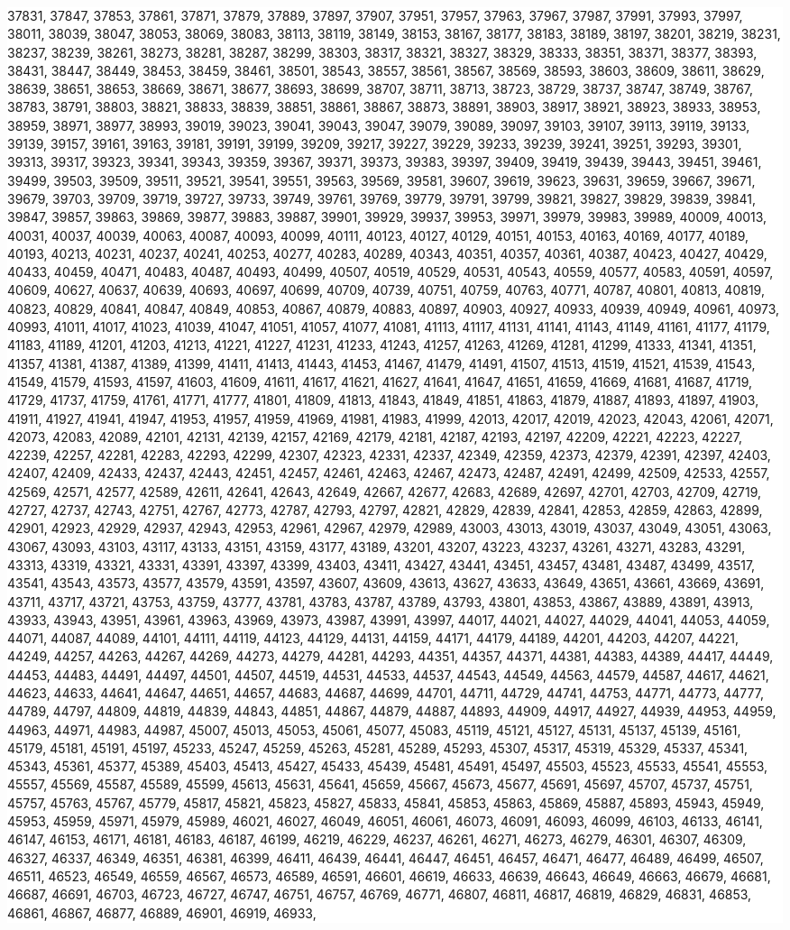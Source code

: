 37831, 37847, 37853, 37861, 37871, 37879, 37889, 37897, 37907, 37951, 37957, 37963, 37967, 37987, 37991, 37993, 37997, 38011, 38039, 38047, 38053, 38069, 38083, 38113, 38119, 38149, 38153, 38167, 38177, 38183, 38189, 38197, 38201, 38219, 38231, 38237, 38239, 38261, 38273, 38281, 38287, 38299, 38303, 38317, 38321, 38327, 38329, 38333, 38351, 38371, 38377, 38393, 38431, 38447, 38449, 38453, 38459, 38461, 38501, 38543, 38557, 38561, 38567, 38569, 38593, 38603, 38609, 38611, 38629, 38639, 38651, 38653, 38669, 38671, 38677, 38693, 38699, 38707, 38711, 38713, 38723, 38729, 38737, 38747, 38749, 38767, 38783, 38791, 38803, 38821, 38833, 38839, 38851, 38861, 38867, 38873, 38891, 38903, 38917, 38921, 38923, 38933, 38953, 38959, 38971, 38977, 38993, 39019, 39023, 39041, 39043, 39047, 39079, 39089, 39097, 39103, 39107, 39113, 39119, 39133, 39139, 39157, 39161, 39163, 39181, 39191, 39199, 39209, 39217, 39227, 39229, 39233, 39239, 39241, 39251, 39293, 39301, 39313, 39317, 39323, 39341, 39343, 39359, 39367, 39371, 39373, 39383, 39397, 39409, 39419, 39439, 39443, 39451, 39461, 39499, 39503, 39509, 39511, 39521, 39541, 39551, 39563, 39569, 39581, 39607, 39619, 39623, 39631, 39659, 39667, 39671, 39679, 39703, 39709, 39719, 39727, 39733, 39749, 39761, 39769, 39779, 39791, 39799, 39821, 39827, 39829, 39839, 39841, 39847, 39857, 39863, 39869, 39877, 39883, 39887, 39901, 39929, 39937, 39953, 39971, 39979, 39983, 39989, 40009, 40013, 40031, 40037, 40039, 40063, 40087, 40093, 40099, 40111, 40123, 40127, 40129, 40151, 40153, 40163, 40169, 40177, 40189, 40193, 40213, 40231, 40237, 40241, 40253, 40277, 40283, 40289, 40343, 40351, 40357, 40361, 40387, 40423, 40427, 40429, 40433, 40459, 40471, 40483, 40487, 40493, 40499, 40507, 40519, 40529, 40531, 40543, 40559, 40577, 40583, 40591, 40597, 40609, 40627, 40637, 40639, 40693, 40697, 40699, 40709, 40739, 40751, 40759, 40763, 40771, 40787, 40801, 40813, 40819, 40823, 40829, 40841, 40847, 40849, 40853, 40867, 40879, 40883, 40897, 40903, 40927, 40933, 40939, 40949, 40961, 40973, 40993, 41011, 41017, 41023, 41039, 41047, 41051, 41057, 41077, 41081, 41113, 41117, 41131, 41141, 41143, 41149, 41161, 41177, 41179, 41183, 41189, 41201, 41203, 41213, 41221, 41227, 41231, 41233, 41243, 41257, 41263, 41269, 41281, 41299, 41333, 41341, 41351, 41357, 41381, 41387, 41389, 41399, 41411, 41413, 41443, 41453, 41467, 41479, 41491, 41507, 41513, 41519, 41521, 41539, 41543, 41549, 41579, 41593, 41597, 41603, 41609, 41611, 41617, 41621, 41627, 41641, 41647, 41651, 41659, 41669, 41681, 41687, 41719, 41729, 41737, 41759, 41761, 41771, 41777, 41801, 41809, 41813, 41843, 41849, 41851, 41863, 41879, 41887, 41893, 41897, 41903, 41911, 41927, 41941, 41947, 41953, 41957, 41959, 41969, 41981, 41983, 41999, 42013, 42017, 42019, 42023, 42043, 42061, 42071, 42073, 42083, 42089, 42101, 42131, 42139, 42157, 42169, 42179, 42181, 42187, 42193, 42197, 42209, 42221, 42223, 42227, 42239, 42257, 42281, 42283, 42293, 42299, 42307, 42323, 42331, 42337, 42349, 42359, 42373, 42379, 42391, 42397, 42403, 42407, 42409, 42433, 42437, 42443, 42451, 42457, 42461, 42463, 42467, 42473, 42487, 42491, 42499, 42509, 42533, 42557, 42569, 42571, 42577, 42589, 42611, 42641, 42643, 42649, 42667, 42677, 42683, 42689, 42697, 42701, 42703, 42709, 42719, 42727, 42737, 42743, 42751, 42767, 42773, 42787, 42793, 42797, 42821, 42829, 42839, 42841, 42853, 42859, 42863, 42899, 42901, 42923, 42929, 42937, 42943, 42953, 42961, 42967, 42979, 42989, 43003, 43013, 43019, 43037, 43049, 43051, 43063, 43067, 43093, 43103, 43117, 43133, 43151, 43159, 43177, 43189, 43201, 43207, 43223, 43237, 43261, 43271, 43283, 43291, 43313, 43319, 43321, 43331, 43391, 43397, 43399, 43403, 43411, 43427, 43441, 43451, 43457, 43481, 43487, 43499, 43517, 43541, 43543, 43573, 43577, 43579, 43591, 43597, 43607, 43609, 43613, 43627, 43633, 43649, 43651, 43661, 43669, 43691, 43711, 43717, 43721, 43753, 43759, 43777, 43781, 43783, 43787, 43789, 43793, 43801, 43853, 43867, 43889, 43891, 43913, 43933, 43943, 43951, 43961, 43963, 43969, 43973, 43987, 43991, 43997, 44017, 44021, 44027, 44029, 44041, 44053, 44059, 44071, 44087, 44089, 44101, 44111, 44119, 44123, 44129, 44131, 44159, 44171, 44179, 44189, 44201, 44203, 44207, 44221, 44249, 44257, 44263, 44267, 44269, 44273, 44279, 44281, 44293, 44351, 44357, 44371, 44381, 44383, 44389, 44417, 44449, 44453, 44483, 44491, 44497, 44501, 44507, 44519, 44531, 44533, 44537, 44543, 44549, 44563, 44579, 44587, 44617, 44621, 44623, 44633, 44641, 44647, 44651, 44657, 44683, 44687, 44699, 44701, 44711, 44729, 44741, 44753, 44771, 44773, 44777, 44789, 44797, 44809, 44819, 44839, 44843, 44851, 44867, 44879, 44887, 44893, 44909, 44917, 44927, 44939, 44953, 44959, 44963, 44971, 44983, 44987, 45007, 45013, 45053, 45061, 45077, 45083, 45119, 45121, 45127, 45131, 45137, 45139, 45161, 45179, 45181, 45191, 45197, 45233, 45247, 45259, 45263, 45281, 45289, 45293, 45307, 45317, 45319, 45329, 45337, 45341, 45343, 45361, 45377, 45389, 45403, 45413, 45427, 45433, 45439, 45481, 45491, 45497, 45503, 45523, 45533, 45541, 45553, 45557, 45569, 45587, 45589, 45599, 45613, 45631, 45641, 45659, 45667, 45673, 45677, 45691, 45697, 45707, 45737, 45751, 45757, 45763, 45767, 45779, 45817, 45821, 45823, 45827, 45833, 45841, 45853, 45863, 45869, 45887, 45893, 45943, 45949, 45953, 45959, 45971, 45979, 45989, 46021, 46027, 46049, 46051, 46061, 46073, 46091, 46093, 46099, 46103, 46133, 46141, 46147, 46153, 46171, 46181, 46183, 46187, 46199, 46219, 46229, 46237, 46261, 46271, 46273, 46279, 46301, 46307, 46309, 46327, 46337, 46349, 46351, 46381, 46399, 46411, 46439, 46441, 46447, 46451, 46457, 46471, 46477, 46489, 46499, 46507, 46511, 46523, 46549, 46559, 46567, 46573, 46589, 46591, 46601, 46619, 46633, 46639, 46643, 46649, 46663, 46679, 46681, 46687, 46691, 46703, 46723, 46727, 46747, 46751, 46757, 46769, 46771, 46807, 46811, 46817, 46819, 46829, 46831, 46853, 46861, 46867, 46877, 46889, 46901, 46919, 46933,